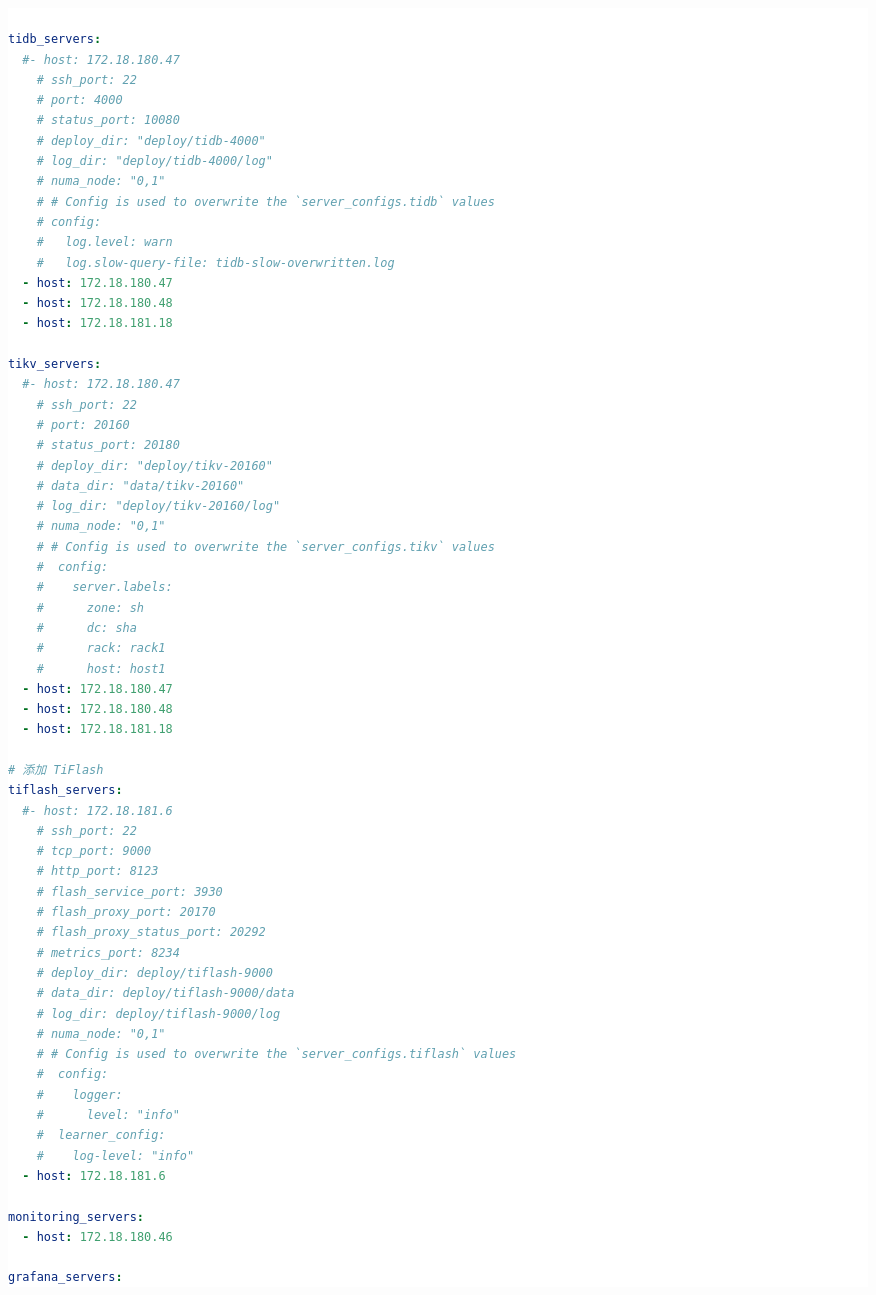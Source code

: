 ```yaml

tidb_servers:
  #- host: 172.18.180.47
    # ssh_port: 22
    # port: 4000
    # status_port: 10080
    # deploy_dir: "deploy/tidb-4000"
    # log_dir: "deploy/tidb-4000/log"
    # numa_node: "0,1"
    # # Config is used to overwrite the `server_configs.tidb` values
    # config:
    #   log.level: warn
    #   log.slow-query-file: tidb-slow-overwritten.log
  - host: 172.18.180.47
  - host: 172.18.180.48
  - host: 172.18.181.18

tikv_servers:
  #- host: 172.18.180.47
    # ssh_port: 22
    # port: 20160
    # status_port: 20180
    # deploy_dir: "deploy/tikv-20160"
    # data_dir: "data/tikv-20160"
    # log_dir: "deploy/tikv-20160/log"
    # numa_node: "0,1"
    # # Config is used to overwrite the `server_configs.tikv` values
    #  config:
    #    server.labels:
    #      zone: sh
    #      dc: sha
    #      rack: rack1
    #      host: host1
  - host: 172.18.180.47
  - host: 172.18.180.48
  - host: 172.18.181.18

# 添加 TiFlash
tiflash_servers:
  #- host: 172.18.181.6
    # ssh_port: 22
    # tcp_port: 9000
    # http_port: 8123
    # flash_service_port: 3930
    # flash_proxy_port: 20170
    # flash_proxy_status_port: 20292
    # metrics_port: 8234
    # deploy_dir: deploy/tiflash-9000
    # data_dir: deploy/tiflash-9000/data
    # log_dir: deploy/tiflash-9000/log
    # numa_node: "0,1"
    # # Config is used to overwrite the `server_configs.tiflash` values
    #  config:
    #    logger:
    #      level: "info"
    #  learner_config:
    #    log-level: "info"
  - host: 172.18.181.6

monitoring_servers:
  - host: 172.18.180.46

grafana_servers:
```